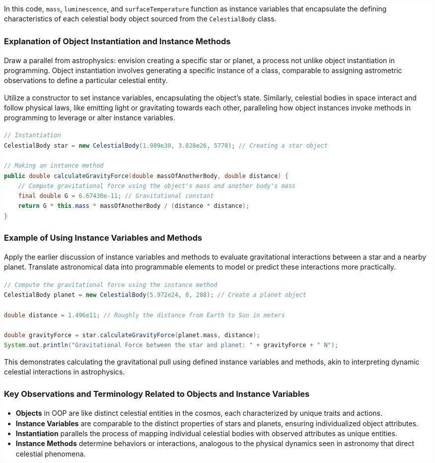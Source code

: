 ```java
```

In this code, `mass`, `luminescence`, and `surfaceTemperature` function as instance variables that encapsulate the defining characteristics of each celestial body object sourced from the `CelestialBody` class.

### Explanation of Object Instantiation and Instance Methods

Draw a parallel from astrophysics: envision creating a specific star or planet, a process not unlike object instantiation in programming. Object instantiation involves generating a specific instance of a class, comparable to assigning astrometric observations to define a particular celestial entity.

Utilize a constructor to set instance variables, encapsulating the object’s state. Similarly, celestial bodies in space interact and follow physical laws, like emitting light or gravitating towards each other, paralleling how object instances invoke methods in programming to leverage or alter instance variables.

```java
// Instantiation
CelestialBody star = new CelestialBody(1.989e30, 3.828e26, 5778); // Creating a star object

// Making an instance method
public double calculateGravityForce(double massOfAnotherBody, double distance) {
    // Compute gravitational force using the object's mass and another body's mass
    final double G = 6.67430e-11; // Gravitational constant
    return G * this.mass * massOfAnotherBody / (distance * distance);
}
```

### Example of Using Instance Variables and Methods

Apply the earlier discussion of instance variables and methods to evaluate gravitational interactions between a star and a nearby planet. Translate astronomical data into programmable elements to model or predict these interactions more practically.

```java
// Compute the gravitational force using the instance method
CelestialBody planet = new CelestialBody(5.972e24, 0, 288); // Create a planet object

double distance = 1.496e11; // Roughly the distance from Earth to Sun in meters

double gravityForce = star.calculateGravityForce(planet.mass, distance);
System.out.println("Gravitational Force between the star and planet: " + gravityForce + " N");
```

This demonstrates calculating the gravitational pull using defined instance variables and methods, akin to interpreting dynamic celestial interactions in astrophysics.

### Key Observations and Terminology Related to Objects and Instance Variables

- **Objects** in OOP are like distinct celestial entities in the cosmos, each characterized by unique traits and actions.
- **Instance Variables** are comparable to the distinct properties of stars and planets, ensuring individualized object attributes.
- **Instantiation** parallels the process of mapping individual celestial bodies with observed attributes as unique entities.
- **Instance Methods** determine behaviors or interactions, analogous to the physical dynamics seen in astronomy that direct celestial phenomena.
